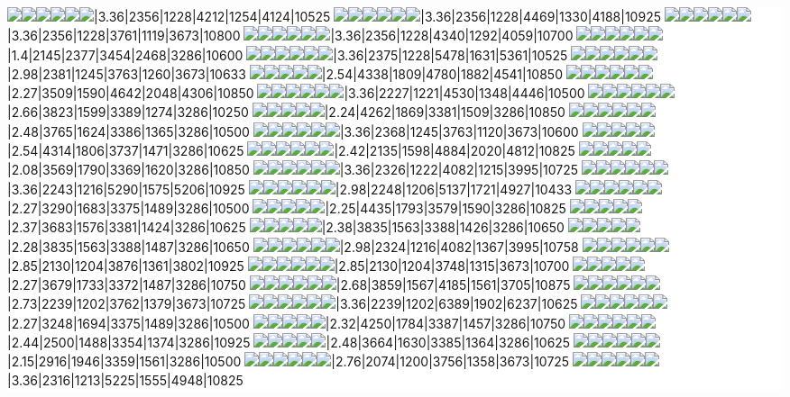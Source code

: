 ![](/item/6609.png)![](/item/3071.png)![](/item/6672.png)![](/item/1001.png)![](/item/1055.png)![](/item/1037.png)|3.36|2356|1228|4212|1254|4124|10525
![](/item/6672.png)![](/item/6630.png)![](/item/3071.png)![](/item/1001.png)![](/item/1055.png)![](/item/1037.png)|3.36|2356|1228|4469|1330|4188|10925
![](/item/6672.png)![](/item/3161.png)![](/item/6333.png)![](/item/1001.png)![](/item/1055.png)![](/item/1036.png)|3.36|2356|1228|3761|1119|3673|10800
![](/item/6672.png)![](/item/6630.png)![](/item/3161.png)![](/item/1001.png)![](/item/1055.png)![](/item/1036.png)|3.36|2356|1228|4340|1292|4059|10700
![](/item/6672.png)![](/item/3153.png)![](/item/3124.png)![](/item/1001.png)![](/item/1055.png)![](/item/1036.png)|1.4|2145|2377|3454|2468|3286|10600
![](/item/6672.png)![](/item/6035.png)![](/item/3814.png)![](/item/1001.png)![](/item/1055.png)![](/item/1037.png)|3.36|2375|1228|5478|1631|5361|10525
![](/item/6672.png)![](/item/3078.png)![](/item/6694.png)![](/item/1001.png)![](/item/1055.png)![](/item/1036.png)|2.98|2381|1245|3763|1260|3673|10633
![](/item/3036.png)![](/item/6673.png)![](/item/3142.png)![](/item/1055.png)![](/item/1038.png)|2.54|4338|1809|4780|1882|4541|10850
![](/item/3142.png)![](/item/3091.png)![](/item/3074.png)![](/item/1055.png)![](/item/1036.png)![](/item/1036.png)|2.27|3509|1590|4642|2048|4306|10850
![](/item/6672.png)![](/item/3748.png)![](/item/3071.png)![](/item/1001.png)![](/item/1055.png)![](/item/1036.png)|3.36|2227|1221|4530|1348|4446|10500
![](/item/3033.png)![](/item/3006.png)![](/item/3142.png)![](/item/1055.png)![](/item/1038.png)![](/item/1038.png)|2.66|3823|1599|3389|1274|3286|10250
![](/item/3142.png)![](/item/3095.png)![](/item/6696.png)![](/item/1055.png)![](/item/1038.png)|2.24|4262|1869|3381|1509|3286|10850
![](/item/3142.png)![](/item/3094.png)![](/item/3179.png)![](/item/1055.png)![](/item/1038.png)![](/item/1036.png)|2.48|3765|1624|3386|1365|3286|10500
![](/item/6672.png)![](/item/6632.png)![](/item/6694.png)![](/item/1001.png)![](/item/1055.png)![](/item/1036.png)|3.36|2368|1245|3763|1120|3673|10600
![](/item/3072.png)![](/item/3142.png)![](/item/3033.png)![](/item/1055.png)![](/item/1037.png)|2.54|4314|1806|3737|1471|3286|10625
![](/item/6672.png)![](/item/6035.png)![](/item/3124.png)![](/item/1001.png)![](/item/1055.png)![](/item/1037.png)|2.42|2135|1598|4884|2020|4812|10825
![](/item/3142.png)![](/item/3087.png)![](/item/6672.png)![](/item/1055.png)![](/item/1038.png)|2.08|3569|1790|3369|1620|3286|10850
![](/item/6672.png)![](/item/6632.png)![](/item/6609.png)![](/item/1001.png)![](/item/1055.png)![](/item/1037.png)|3.36|2326|1222|4082|1215|3995|10725
![](/item/6672.png)![](/item/3748.png)![](/item/3026.png)![](/item/1001.png)![](/item/1055.png)![](/item/1037.png)|3.36|2243|1216|5290|1575|5206|10925
![](/item/6672.png)![](/item/3078.png)![](/item/6673.png)![](/item/1001.png)![](/item/1055.png)![](/item/1036.png)|2.98|2248|1206|5137|1721|4927|10433
![](/item/6672.png)![](/item/6676.png)![](/item/3031.png)![](/item/1001.png)![](/item/1055.png)![](/item/1036.png)|2.27|3290|1683|3375|1489|3286|10500
![](/item/3074.png)![](/item/3036.png)![](/item/3142.png)![](/item/1055.png)![](/item/1037.png)|2.25|4435|1793|3579|1590|3286|10825
![](/item/3142.png)![](/item/3115.png)![](/item/3036.png)![](/item/1055.png)![](/item/1037.png)|2.37|3683|1576|3381|1424|3286|10625
![](/item/3142.png)![](/item/3046.png)![](/item/6693.png)![](/item/1055.png)![](/item/1038.png)|2.38|3835|1563|3388|1426|3286|10650
![](/item/3142.png)![](/item/3046.png)![](/item/6696.png)![](/item/1055.png)![](/item/1038.png)|2.28|3835|1563|3388|1487|3286|10650
![](/item/6672.png)![](/item/3078.png)![](/item/6609.png)![](/item/1001.png)![](/item/1055.png)![](/item/1037.png)|2.98|2324|1216|4082|1367|3995|10758
![](/item/6672.png)![](/item/3071.png)![](/item/3115.png)![](/item/1001.png)![](/item/1055.png)![](/item/1037.png)|2.85|2130|1204|3876|1361|3802|10925
![](/item/6672.png)![](/item/3115.png)![](/item/3161.png)![](/item/1001.png)![](/item/1055.png)![](/item/1036.png)|2.85|2130|1204|3748|1315|3673|10700
![](/item/3508.png)![](/item/3142.png)![](/item/6672.png)![](/item/1055.png)![](/item/1038.png)|2.27|3679|1733|3372|1487|3286|10750
![](/item/3072.png)![](/item/3142.png)![](/item/3814.png)![](/item/1055.png)![](/item/1037.png)![](/item/1036.png)|2.68|3859|1567|4185|1561|3705|10875
![](/item/6672.png)![](/item/3046.png)![](/item/6631.png)![](/item/1001.png)![](/item/1055.png)![](/item/1037.png)|2.73|2239|1202|3762|1379|3673|10725
![](/item/6672.png)![](/item/6035.png)![](/item/3139.png)![](/item/1001.png)![](/item/1055.png)![](/item/1037.png)|3.36|2239|1202|6389|1902|6237|10625
![](/item/3036.png)![](/item/3031.png)![](/item/6672.png)![](/item/1001.png)![](/item/1055.png)![](/item/1036.png)|2.27|3248|1694|3375|1489|3286|10500
![](/item/3508.png)![](/item/3142.png)![](/item/3033.png)![](/item/1055.png)![](/item/1038.png)|2.32|4250|1784|3387|1457|3286|10750
![](/item/3004.png)![](/item/3115.png)![](/item/3124.png)![](/item/1001.png)![](/item/1055.png)![](/item/1037.png)|2.44|2500|1488|3354|1374|3286|10925
![](/item/6694.png)![](/item/3142.png)![](/item/3094.png)![](/item/1055.png)![](/item/1037.png)|2.48|3664|1630|3385|1364|3286|10625
![](/item/6672.png)![](/item/6676.png)![](/item/6671.png)![](/item/1001.png)![](/item/1055.png)![](/item/1036.png)|2.15|2916|1946|3359|1561|3286|10500
![](/item/6672.png)![](/item/3085.png)![](/item/6631.png)![](/item/1001.png)![](/item/1055.png)![](/item/1037.png)|2.76|2074|1200|3756|1358|3673|10725
![](/item/6672.png)![](/item/6630.png)![](/item/3026.png)![](/item/1001.png)![](/item/1055.png)![](/item/1037.png)|3.36|2316|1213|5225|1555|4948|10825